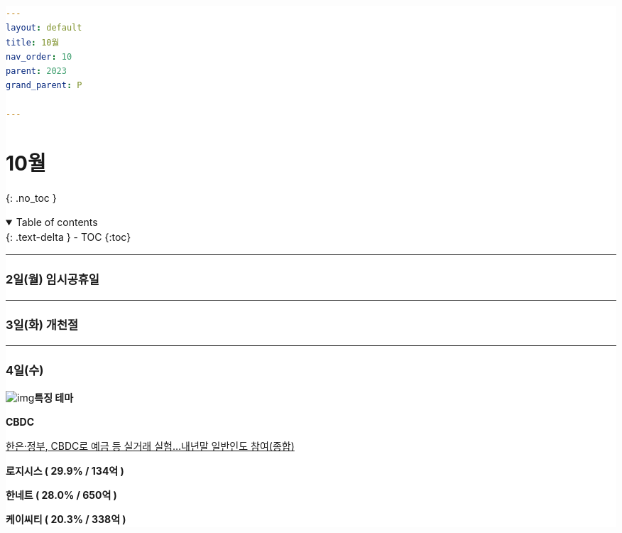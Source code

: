 ```yaml
---
layout: default
title: 10월
nav_order: 10
parent: 2023
grand_parent: P

---
```


# 10월

{: .no_toc }

<details open markdown="block">
  <summary>
    Table of contents
  </summary>
  {: .text-delta }
- TOC
{:toc}
</details>


---

### 2일(월) 임시공휴일



---

### 3일(화) 개천절



---

### 4일(수)

![img](https://n2.news.naver.com/l.gif?type=content)**특징 테마**

**CBDC**

 

[한은·정부, CBDC로 예금 등 실거래 실험…내년말 일반인도 참여(종합) ](https://www.yna.co.kr/view/AKR20231004070351002)

 

**로지시스 ( 29.9% / 134억 )**

**한네트 ( 28.0% / 650억 )**

**케이씨티 ( 20.3% / 338억 )**
